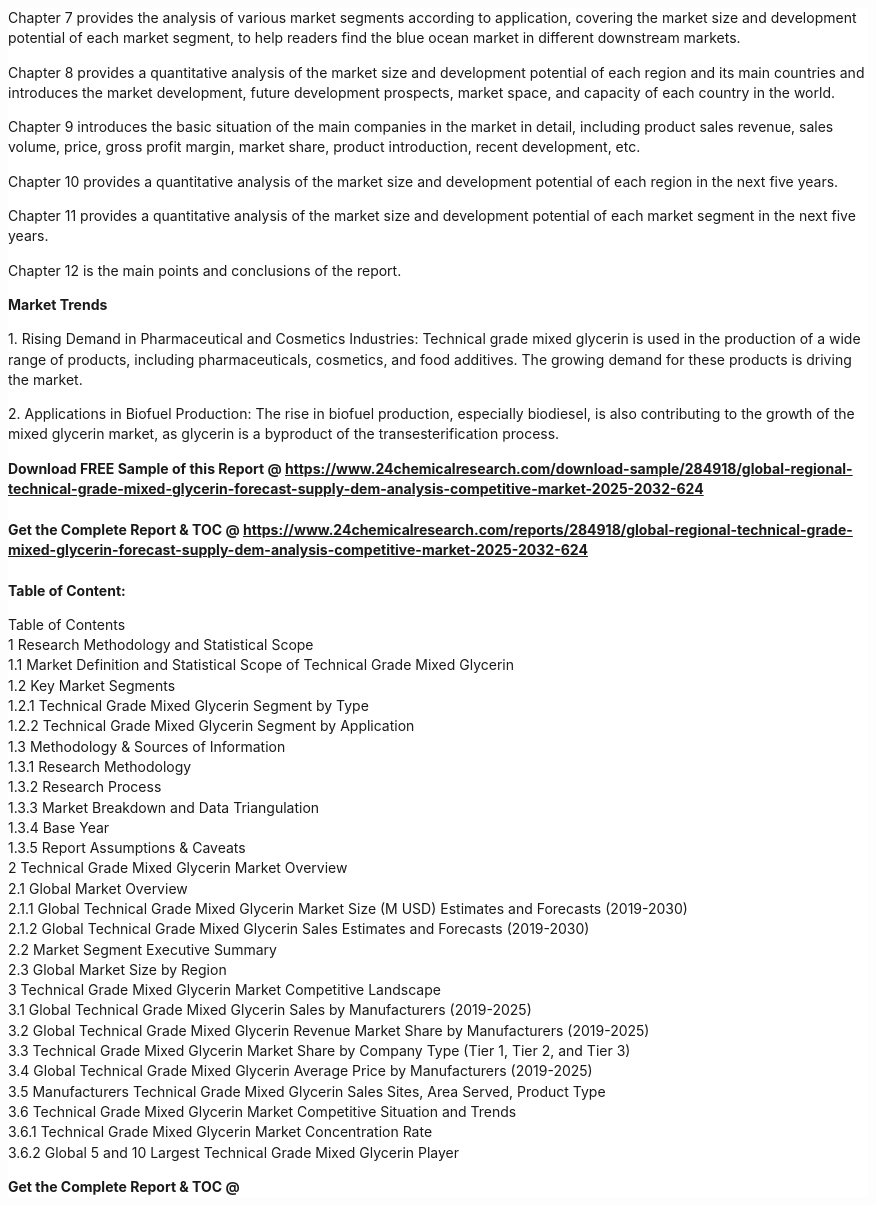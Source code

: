 </p><p>Chapter 7 provides the analysis of various market segments according to application, covering the market size and development potential of each market segment, to help readers find the blue ocean market in different downstream markets.</p><p>
</p><p>Chapter 8 provides a quantitative analysis of the market size and development potential of each region and its main countries and introduces the market development, future development prospects, market space, and capacity of each country in the world.</p><p>
</p><p>Chapter 9 introduces the basic situation of the main companies in the market in detail, including product sales revenue, sales volume, price, gross profit margin, market share, product introduction, recent development, etc.</p><p>
</p><p>Chapter 10 provides a quantitative analysis of the market size and development potential of each region in the next five years.</p><p>
</p><p>Chapter 11 provides a quantitative analysis of the market size and development potential of each market segment in the next five years.</p><p>
</p><p>Chapter 12 is the main points and conclusions of the report.</p><p>
</p><p></p><p>
</p><p><strong>Market Trends</strong></p><p>
</p><p></p><p>
</p><p>1. Rising Demand in Pharmaceutical and Cosmetics Industries: Technical grade mixed glycerin is used in the production of a wide range of products, including pharmaceuticals, cosmetics, and food additives. The growing demand for these products is driving the market.</p><p>
</p><p>2. Applications in Biofuel Production: The rise in biofuel production, especially biodiesel, is also contributing to the growth of the mixed glycerin market, as glycerin is a byproduct of the transesterification process.</p><div><b>Download FREE Sample of this Report @ 
            <a href="https://www.24chemicalresearch.com/download-sample/284918/global-regional-technical-grade-mixed-glycerin-forecast-supply-dem-analysis-competitive-market-2025-2032-624">
            https://www.24chemicalresearch.com/download-sample/284918/global-regional-technical-grade-mixed-glycerin-forecast-supply-dem-analysis-competitive-market-2025-2032-624</a></b></div><br><div><b>Get the Complete Report & TOC @ 
            <a href="https://www.24chemicalresearch.com/reports/284918/global-regional-technical-grade-mixed-glycerin-forecast-supply-dem-analysis-competitive-market-2025-2032-624">
            https://www.24chemicalresearch.com/reports/284918/global-regional-technical-grade-mixed-glycerin-forecast-supply-dem-analysis-competitive-market-2025-2032-624</a></b></div><br>
            <b>Table of Content:</b><p>Table of Contents<br />
1 Research Methodology and Statistical Scope<br />
1.1 Market Definition and Statistical Scope of Technical Grade Mixed Glycerin<br />
1.2 Key Market Segments<br />
1.2.1 Technical Grade Mixed Glycerin Segment by Type<br />
1.2.2 Technical Grade Mixed Glycerin Segment by Application<br />
1.3 Methodology & Sources of Information<br />
1.3.1 Research Methodology<br />
1.3.2 Research Process<br />
1.3.3 Market Breakdown and Data Triangulation<br />
1.3.4 Base Year<br />
1.3.5 Report Assumptions & Caveats<br />
2 Technical Grade Mixed Glycerin Market Overview<br />
2.1 Global Market Overview<br />
2.1.1 Global Technical Grade Mixed Glycerin Market Size (M USD) Estimates and Forecasts (2019-2030)<br />
2.1.2 Global Technical Grade Mixed Glycerin Sales Estimates and Forecasts (2019-2030)<br />
2.2 Market Segment Executive Summary<br />
2.3 Global Market Size by Region<br />
3 Technical Grade Mixed Glycerin Market Competitive Landscape<br />
3.1 Global Technical Grade Mixed Glycerin Sales by Manufacturers (2019-2025)<br />
3.2 Global Technical Grade Mixed Glycerin Revenue Market Share by Manufacturers (2019-2025)<br />
3.3 Technical Grade Mixed Glycerin Market Share by Company Type (Tier 1, Tier 2, and Tier 3)<br />
3.4 Global Technical Grade Mixed Glycerin Average Price by Manufacturers (2019-2025)<br />
3.5 Manufacturers Technical Grade Mixed Glycerin Sales Sites, Area Served, Product Type<br />
3.6 Technical Grade Mixed Glycerin Market Competitive Situation and Trends<br />
3.6.1 Technical Grade Mixed Glycerin Market Concentration Rate<br />
3.6.2 Global 5 and 10 Largest Technical Grade Mixed Glycerin Player</p><div><b>Get the Complete Report & TOC @ 
            <a href="https://www.24chemicalresearch.com/reports/284918/global-regional-technical-grade-mixed-glycerin-forecast-supply-dem-analysis-competitive-market-2025-2032-624">